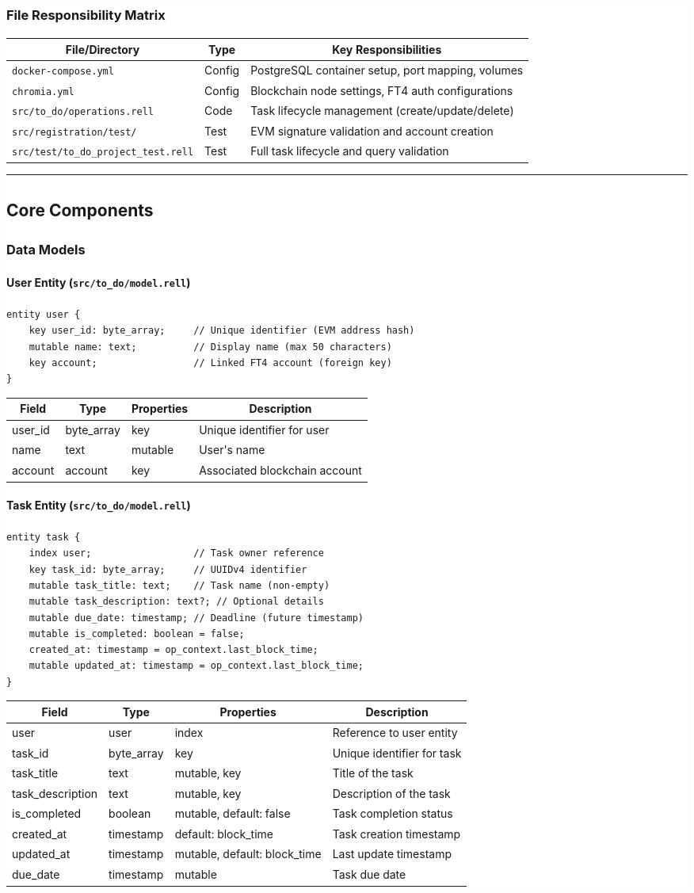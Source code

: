 ### **File Responsibility Matrix**  
| File/Directory              | Type       | Key Responsibilities                              |  
|-----------------------------|------------|---------------------------------------------------|  
| `docker-compose.yml`        | Config     | PostgreSQL container setup, port mapping, volumes |  
| `chromia.yml`               | Config     | Blockchain node settings, FT4 auth configurations |  
| `src/to_do/operations.rell` | Code       | Task lifecycle management (create/update/delete)  |  
| `src/registration/test/`    | Test       | EVM signature validation and account creation     |  
| `src/test/to_do_project_test.rell` | Test | Full task lifecycle and query validation          |  


---

## **Core Components**  

### **Data Models**  
#### **User Entity (`src/to_do/model.rell`)**  
```rell  
entity user {  
    key user_id: byte_array;     // Unique identifier (EVM address hash)  
    mutable name: text;          // Display name (max 50 characters)  
    key account;                 // Linked FT4 account (foreign key)  
}  
```  

| Field   | Type       | Properties | Description                   |
| ------- | ---------- | ---------- | ----------------------------- |
| user_id | byte_array | key        | Unique identifier for user    |
| name    | text       | mutable    | User's name                   |
| account | account    | key        | Associated blockchain account |
#### **Task Entity (`src/to_do/model.rell`)**  
```rell  
entity task {  
    index user;                  // Task owner reference  
    key task_id: byte_array;     // UUIDv4 identifier  
    mutable task_title: text;    // Task name (non-empty)  
    mutable task_description: text?; // Optional details  
    mutable due_date: timestamp; // Deadline (future timestamp)  
    mutable is_completed: boolean = false;  
    created_at: timestamp = op_context.last_block_time;  
    mutable updated_at: timestamp = op_context.last_block_time;  
}  
```  

| Field            | Type       | Properties                   | Description                |
| ---------------- | ---------- | ---------------------------- | -------------------------- |
| user             | user       | index                        | Reference to user entity   |
| task_id          | byte_array | key                          | Unique identifier for task |
| task_title       | text       | mutable, key                 | Title of the task          |
| task_description | text       | mutable, key                 | Description of the task    |
| is_completed     | boolean    | mutable, default: false      | Task completion status     |
| created_at       | timestamp  | default: block_time          | Task creation timestamp    |
| updated_at       | timestamp  | mutable, default: block_time | Last update timestamp      |
| due_date         | timestamp  | mutable                      | Task due date              |